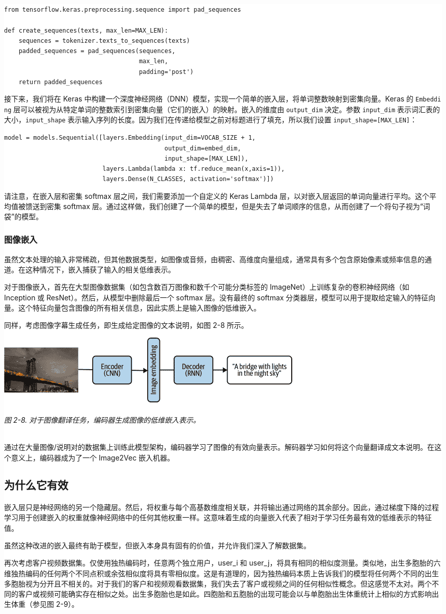 ```
from tensorflow.keras.preprocessing.sequence import pad_sequences

def create_sequences(texts, max_len=MAX_LEN):
    sequences = tokenizer.texts_to_sequences(texts)
    padded_sequences = pad_sequences(sequences,
                                     max_len,
                                     padding='post')
    return padded_sequences
```

接下来，我们将在 Keras 中构建一个深度神经网络（DNN）模型，实现一个简单的嵌入层，将单词整数映射到密集向量。Keras 的 `Embedding` 层可以被视为从特定单词的整数索引到密集向量（它们的嵌入）的映射。嵌入的维度由 `output_dim` 决定。参数 `input_dim` 表示词汇表的大小，`input_shape` 表示输入序列的长度。因为我们在传递给模型之前对标题进行了填充，所以我们设置 `input_shape=[MAX_LEN]`：

```
model = models.Sequential([layers.Embedding(input_dim=VOCAB_SIZE + 1,
                                            output_dim=embed_dim,
                                            input_shape=[MAX_LEN]),
                           layers.Lambda(lambda x: tf.reduce_mean(x,axis=1)),
                           layers.Dense(N_CLASSES, activation='softmax')])
```

请注意，在嵌入层和密集 softmax 层之间，我们需要添加一个自定义的 Keras Lambda 层，以对嵌入层返回的单词向量进行平均。这个平均值被馈送到密集 softmax 层。通过这样做，我们创建了一个简单的模型，但是失去了单词顺序的信息，从而创建了一个将句子视为“词袋”的模型。

### 图像嵌入

虽然文本处理的输入非常稀疏，但其他数据类型，如图像或音频，由稠密、高维度向量组成，通常具有多个包含原始像素或频率信息的通道。在这种情况下，嵌入捕获了输入的相关低维表示。

对于图像嵌入，首先在大型图像数据集（如包含数百万图像和数千个可能分类标签的 ImageNet）上训练复杂的卷积神经网络（如 Inception 或 ResNet）。然后，从模型中删除最后一个 softmax 层。没有最终的 softmax 分类器层，模型可以用于提取给定输入的特征向量。这个特征向量包含图像的所有相关信息，因此实质上是输入图像的低维嵌入。

同样，考虑图像字幕生成任务，即生成给定图像的文本说明，如图 2-8 所示。

![对于图像翻译任务，编码器生成图像的低维嵌入表示。](img/mldp_0208.png)

###### 图 2-8\. 对于图像翻译任务，编码器生成图像的低维嵌入表示。

通过在大量图像/说明对的数据集上训练此模型架构，编码器学习了图像的有效向量表示。解码器学习如何将这个向量翻译成文本说明。在这个意义上，编码器成为了一个 Image2Vec 嵌入机器。

## 为什么它有效

嵌入层只是神经网络的另一个隐藏层。然后，将权重与每个高基数维度相关联，并将输出通过网络的其余部分。因此，通过梯度下降的过程学习用于创建嵌入的权重就像神经网络中的任何其他权重一样。这意味着生成的向量嵌入代表了相对于学习任务最有效的低维表示的特征值。

虽然这种改进的嵌入最终有助于模型，但嵌入本身具有固有的价值，并允许我们深入了解数据集。

再次考虑客户视频数据集。仅使用独热编码时，任意两个独立用户，user_i 和 user_j，将具有相同的相似度测量。类似地，出生多胞胎的六维独热编码的任何两个不同点积或余弦相似度将具有零相似度。这是有道理的，因为独热编码本质上告诉我们的模型将任何两个不同的出生多胞胎视为分开且不相关的。对于我们的客户和视频观看数据集，我们失去了客户或视频之间的任何相似性概念。但这感觉不太对。两个不同的客户或视频可能确实存在相似之处。出生多胞胎也是如此。四胞胎和五胞胎的出现可能会以与单胞胎出生体重统计上相似的方式影响出生体重（参见图 2-9）。

